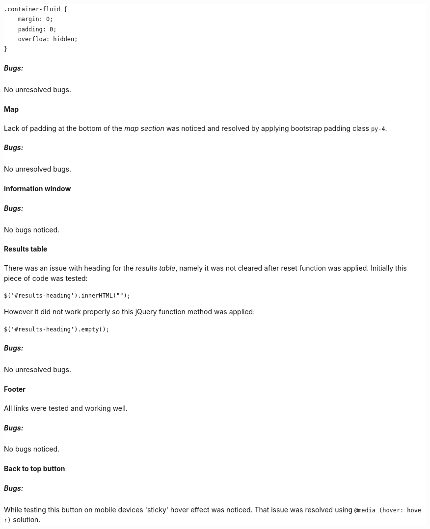 ```
.container-fluid {
    margin: 0;
    padding: 0;
    overflow: hidden;
}
```

##### Bugs:

No unresolved bugs.

#### Map

Lack of padding at the bottom of the *map section* was noticed and resolved by applying bootstrap padding class `py-4`.

##### Bugs:

No unresolved bugs.

#### Information window

##### Bugs:

No bugs noticed.

#### Results table

There was an issue with heading for the *results table*, namely it was not cleared after reset function was applied. Initially this piece of code was tested:

```
$('#results-heading').innerHTML("");
```

However it did not work properly so this jQuery function method was applied:

``` 
$('#results-heading').empty();
```

##### Bugs:

No unresolved bugs.

#### Footer

All links were tested and working well.

##### Bugs:

No bugs noticed.

#### Back to top button

##### Bugs:

While testing this button on mobile devices 'sticky' hover effect was noticed. That issue was resolved using `@media (hover: hover)` solution.
